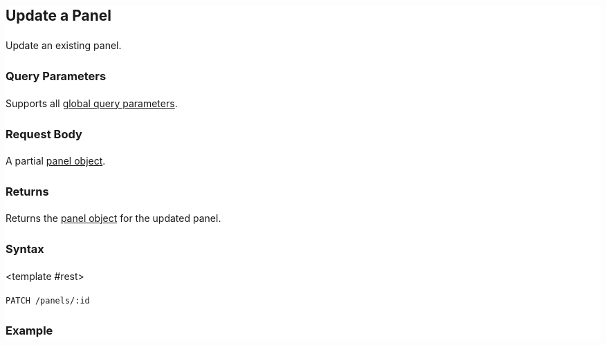 
## Update a Panel

Update an existing panel.

### Query Parameters

Supports all [global query parameters](/reference/query).

### Request Body

A partial [panel object](#the-panel-object).

### Returns

Returns the [panel object](#the-panel-object) for the updated panel.

### Syntax

<SnippetToggler
	v-model="pref"
	:choices="['REST', 'GraphQL', 'JS-SDK']"
	label="API" >

<template #rest>

```
PATCH /panels/:id
```

</template>
<template #graphql>

```graphql
# POST /graphql/system

type Mutation {
	update_panels_item(id: ID!, data: update_directus_panels_input): directus_panels
}
```

</template>
<template #js-sdk>

```js
// The JS-SDK documentation for this feature is coming soon.
```

</template>
</SnippetToggler>

### Example

<SnippetToggler
	v-model="pref"
	:choices="['REST', 'GraphQL', 'JS-SDK']"
	label="API" >
